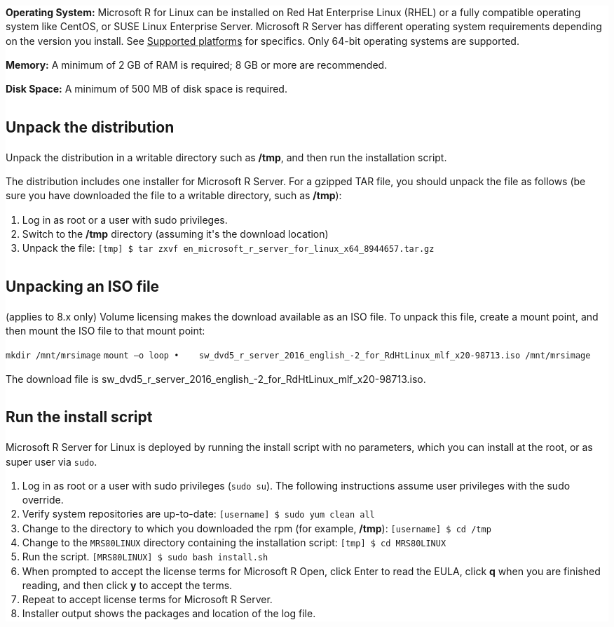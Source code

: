 **Operating System:** Microsoft R for Linux can be installed on Red Hat Enterprise Linux (RHEL) or a fully compatible operating system like CentOS, or SUSE Linux Enterprise Server. Microsoft R Server has different operating system requirements depending on the version you install. See [Supported platforms](r-server-install-supported-platforms.md) for specifics. Only 64-bit operating systems are supported.

**Memory:** A minimum of 2 GB of RAM is required; 8 GB or more are recommended.

**Disk Space:** A minimum of 500 MB of disk space is required.

## <a name="unpack-the-distribution"></a>Unpack the distribution

Unpack the distribution in a writable directory such as **/tmp**, and then run the installation script.

The distribution includes one installer for Microsoft R Server. For a gzipped TAR file, you should unpack the file as follows (be sure you have downloaded the file to a writable directory, such as **/tmp**):

1. Log in as root or a user with sudo privileges.
2. Switch to the **/tmp** directory (assuming it's the download location)
3. Unpack the file:      `[tmp] $ tar zxvf en_microsoft_r_server_for_linux_x64_8944657.tar.gz`

## <a name="unpacking-an-iso-file"></a>Unpacking an ISO file

(applies to 8.x only) Volume licensing makes the download available as an ISO file. To unpack this file, create a mount point, and then mount the ISO file to that mount point:

  `mkdir /mnt/mrsimage`
  `mount –o loop •    sw_dvd5_r_server_2016_english_-2_for_RdHtLinux_mlf_x20-98713.iso /mnt/mrsimage`

The download file is sw_dvd5_r_server_2016_english_-2_for_RdHtLinux_mlf_x20-98713.iso.

## <a name="run-the-install-script"></a>Run the install script

Microsoft R Server for Linux is deployed by running the install script with no parameters, which you can install at the root, or as super user via `sudo`.

1. Log in as root or a user with sudo privileges (`sudo su`). The following instructions assume user privileges with the sudo override.
2. Verify system repositories are up-to-date:      `[username] $ sudo yum clean all`
3. Change to the directory to which you downloaded the rpm (for example, **/tmp**):      `[username] $ cd /tmp`
4. Change to the `MRS80LINUX` directory containing the installation script:      `[tmp] $ cd MRS80LINUX`
5. Run the script.
        `[MRS80LINUX] $ sudo bash install.sh`
6. When prompted to accept the license terms for Microsoft R Open, click Enter to read the EULA, click **q** when you are finished reading, and then click **y** to accept the terms.
7. Repeat to accept license terms for Microsoft R Server.
8. Installer output shows the packages and location of the log file.
